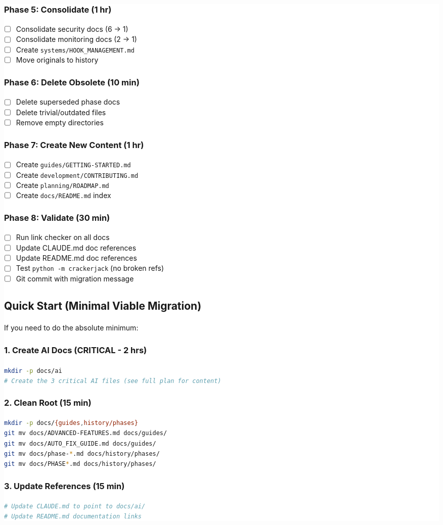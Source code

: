 ### Phase 5: Consolidate (1 hr)

- [ ] Consolidate security docs (6 → 1)
- [ ] Consolidate monitoring docs (2 → 1)
- [ ] Create `systems/HOOK_MANAGEMENT.md`
- [ ] Move originals to history

### Phase 6: Delete Obsolete (10 min)

- [ ] Delete superseded phase docs
- [ ] Delete trivial/outdated files
- [ ] Remove empty directories

### Phase 7: Create New Content (1 hr)

- [ ] Create `guides/GETTING-STARTED.md`
- [ ] Create `development/CONTRIBUTING.md`
- [ ] Create `planning/ROADMAP.md`
- [ ] Create `docs/README.md` index

### Phase 8: Validate (30 min)

- [ ] Run link checker on all docs
- [ ] Update CLAUDE.md doc references
- [ ] Update README.md doc references
- [ ] Test `python -m crackerjack` (no broken refs)
- [ ] Git commit with migration message

## Quick Start (Minimal Viable Migration)

If you need to do the absolute minimum:

### 1. Create AI Docs (CRITICAL - 2 hrs)

```bash
mkdir -p docs/ai
# Create the 3 critical AI files (see full plan for content)
```

### 2. Clean Root (15 min)

```bash
mkdir -p docs/{guides,history/phases}
git mv docs/ADVANCED-FEATURES.md docs/guides/
git mv docs/AUTO_FIX_GUIDE.md docs/guides/
git mv docs/phase-*.md docs/history/phases/
git mv docs/PHASE*.md docs/history/phases/
```

### 3. Update References (15 min)

```bash
# Update CLAUDE.md to point to docs/ai/
# Update README.md documentation links
```
